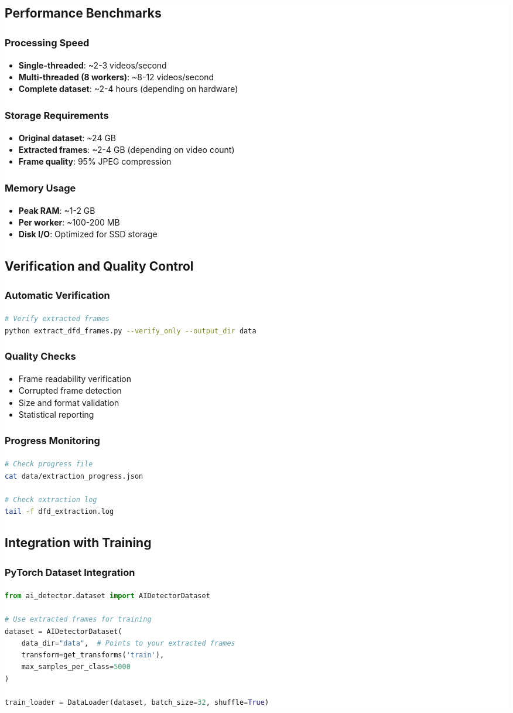 ## **Performance Benchmarks**

### **Processing Speed**
- **Single-threaded**: ~2-3 videos/second
- **Multi-threaded (8 workers)**: ~8-12 videos/second
- **Complete dataset**: ~2-4 hours (depending on hardware)

### **Storage Requirements**
- **Original dataset**: ~24 GB
- **Extracted frames**: ~2-4 GB (depending on video count)
- **Frame quality**: 95% JPEG compression

### **Memory Usage**
- **Peak RAM**: ~1-2 GB
- **Per worker**: ~100-200 MB
- **Disk I/O**: Optimized for SSD storage

## **Verification and Quality Control**

### **Automatic Verification**
```bash
# Verify extracted frames
python extract_dfd_frames.py --verify_only --output_dir data
```

### **Quality Checks**
- Frame readability verification
- Corrupted frame detection
- Size and format validation
- Statistical reporting

### **Progress Monitoring**
```bash
# Check progress file
cat data/extraction_progress.json

# Check extraction log
tail -f dfd_extraction.log
```

## **Integration with Training**

### **PyTorch Dataset Integration**
```python
from ai_detector.dataset import AIDetectorDataset

# Use extracted frames for training
dataset = AIDetectorDataset(
    data_dir="data",  # Points to your extracted frames
    transform=get_transforms('train'),
    max_samples_per_class=5000
)

train_loader = DataLoader(dataset, batch_size=32, shuffle=True)
```
